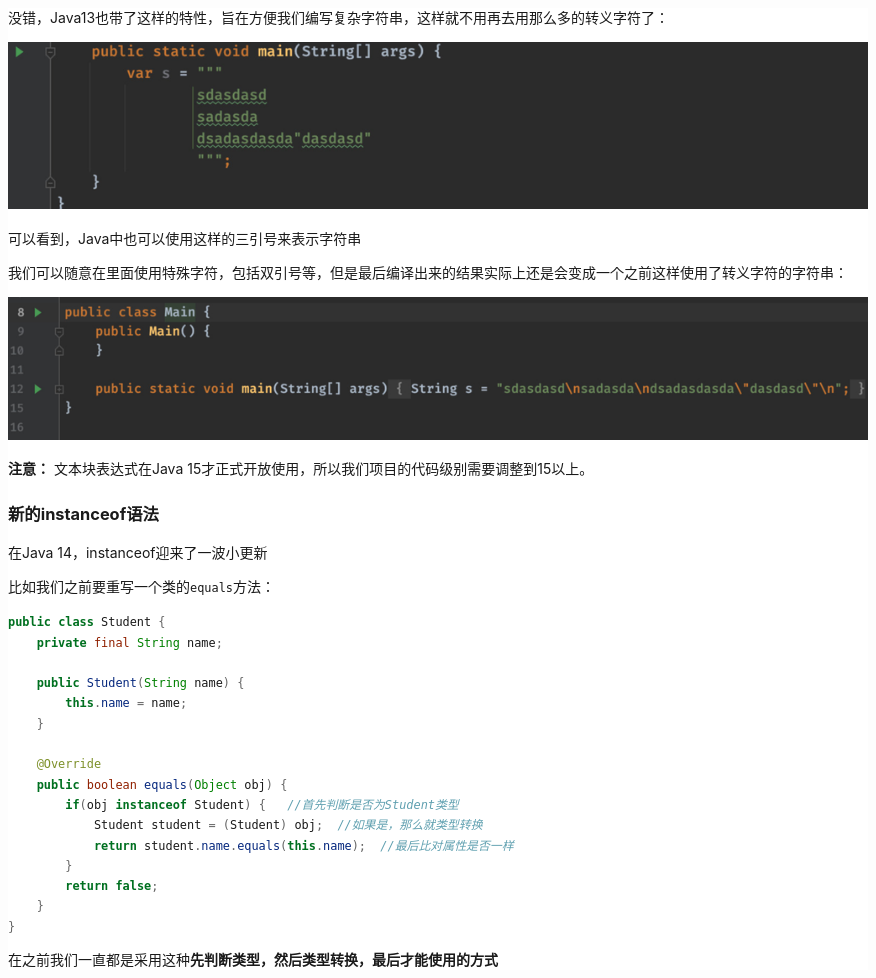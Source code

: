 没错，Java13也带了这样的特性，旨在方便我们编写复杂字符串，这样就不用再去用那么多的转义字符了：

![alt text](img/19.png)

可以看到，Java中也可以使用这样的三引号来表示字符串

我们可以随意在里面使用特殊字符，包括双引号等，但是最后编译出来的结果实际上还是会变成一个之前这样使用了转义字符的字符串：

![alt text](img/20.png)

**注意：** 文本块表达式在Java 15才正式开放使用，所以我们项目的代码级别需要调整到15以上。

### 新的instanceof语法

在Java 14，instanceof迎来了一波小更新

比如我们之前要重写一个类的`equals`方法：

```java
public class Student {
    private final String name;

    public Student(String name) {
        this.name = name;
    }

    @Override
    public boolean equals(Object obj) {
        if(obj instanceof Student) {   //首先判断是否为Student类型
            Student student = (Student) obj;  //如果是，那么就类型转换
            return student.name.equals(this.name);  //最后比对属性是否一样
        }
        return false;
    }
}
```

在之前我们一直都是采用这种**先判断类型，然后类型转换，最后才能使用的方式**
